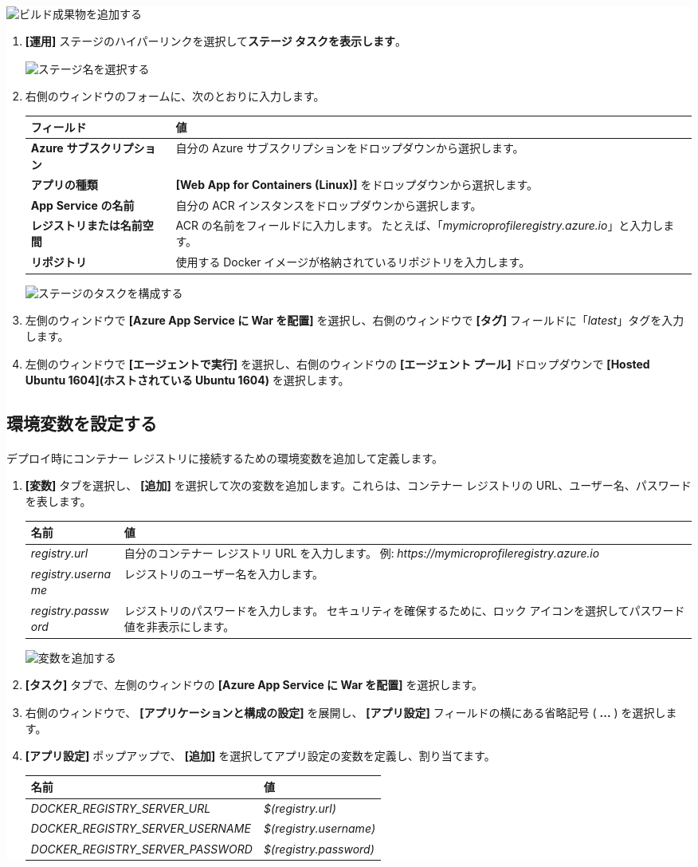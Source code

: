    ![ビルド成果物を追加する](media/cicd-microprofile/addbuildartifact.png)
   
1. **[運用]** ステージのハイパーリンクを選択して**ステージ タスクを表示します**。
   
   ![ステージ名を選択する](media/cicd-microprofile/viewstagetasks.png)
   
1. 右側のウィンドウのフォームに、次のとおりに入力します。
   
   |フィールド|値|
   |---|---|
   |**Azure サブスクリプション**|自分の Azure サブスクリプションをドロップダウンから選択します。|
   |**アプリの種類**|**[Web App for Containers (Linux)]** をドロップダウンから選択します。|
   |**App Service の名前**|自分の ACR インスタンスをドロップダウンから選択します。|
   |**レジストリまたは名前空間**|ACR の名前をフィールドに入力します。 たとえば、「*mymicroprofileregistry.azure.io*」と入力します。
   |**リポジトリ**|使用する Docker イメージが格納されているリポジトリを入力します。| 
   
   ![ステージのタスクを構成する](media/cicd-microprofile/configurestage.png)
   
1. 左側のウィンドウで **[Azure App Service に War を配置]** を選択し、右側のウィンドウで **[タグ]** フィールドに「*latest*」タグを入力します。 
   
1. 左側のウィンドウで **[エージェントで実行]** を選択し、右側のウィンドウの **[エージェント プール]** ドロップダウンで **[Hosted Ubuntu 1604]\(ホストされている Ubuntu 1604\)** を選択します。 

## <a name="set-up-environment-variables"></a>環境変数を設定する

デプロイ時にコンテナー レジストリに接続するための環境変数を追加して定義します。

1. **[変数]** タブを選択し、 **[追加]** を選択して次の変数を追加します。これらは、コンテナー レジストリの URL、ユーザー名、パスワードを表します。 
   
   |名前|値|
   |---|---|
   |*registry.url*|自分のコンテナー レジストリ URL を入力します。 例: *https:\//mymicroprofileregistry.azure.io*|
   |*registry.username*|レジストリのユーザー名を入力します。|
   |*registry.password*|レジストリのパスワードを入力します。 セキュリティを確保するために、ロック アイコンを選択してパスワード値を非表示にします。|
   
   ![変数を追加する](media/cicd-microprofile/addvariables.png)
   
1. **[タスク]** タブで、左側のウィンドウの **[Azure App Service に War を配置]** を選択します。 
   
1. 右側のウィンドウで、 **[アプリケーションと構成の設定]** を展開し、 **[アプリ設定]** フィールドの横にある省略記号 ( **...** ) を選択します。
   
1. **[アプリ設定]** ポップアップで、 **[追加]** を選択してアプリ設定の変数を定義し、割り当てます。
   
   |名前|値|
   |---|---|
   |*DOCKER_REGISTRY_SERVER_URL*|*$(registry.url)*|
   |*DOCKER_REGISTRY_SERVER_USERNAME*|*$(registry.username)*|
   |*DOCKER_REGISTRY_SERVER_PASSWORD*|*$(registry.password)*|
   